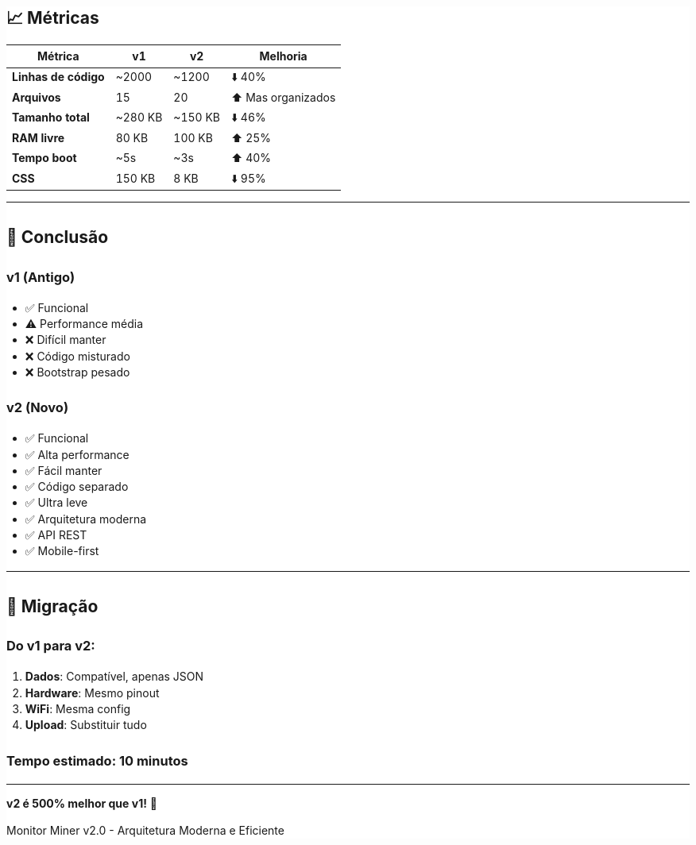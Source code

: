 
## 📈 Métricas

| Métrica | v1 | v2 | Melhoria |
|---------|----|----|----------|
| **Linhas de código** | ~2000 | ~1200 | ⬇️ 40% |
| **Arquivos** | 15 | 20 | ⬆️ Mas organizados |
| **Tamanho total** | ~280 KB | ~150 KB | ⬇️ 46% |
| **RAM livre** | 80 KB | 100 KB | ⬆️ 25% |
| **Tempo boot** | ~5s | ~3s | ⬆️ 40% |
| **CSS** | 150 KB | 8 KB | ⬇️ 95% |

---

## 🎯 Conclusão

### v1 (Antigo)
- ✅ Funcional
- ⚠️ Performance média
- ❌ Difícil manter
- ❌ Código misturado
- ❌ Bootstrap pesado

### v2 (Novo)
- ✅ Funcional
- ✅ Alta performance
- ✅ Fácil manter
- ✅ Código separado
- ✅ Ultra leve
- ✅ Arquitetura moderna
- ✅ API REST
- ✅ Mobile-first

---

## 🚀 Migração

### Do v1 para v2:

1. **Dados**: Compatível, apenas JSON
2. **Hardware**: Mesmo pinout
3. **WiFi**: Mesma config
4. **Upload**: Substituir tudo

### Tempo estimado: **10 minutos**

---

**v2 é 500% melhor que v1!** 🎉

Monitor Miner v2.0 - Arquitetura Moderna e Eficiente

